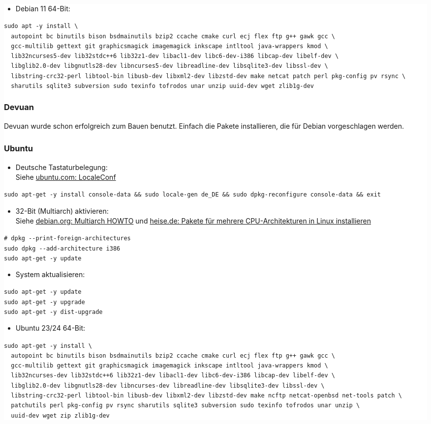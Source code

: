  - Debian 11 64-Bit:
```
sudo apt -y install \
  autopoint bc binutils bison bsdmainutils bzip2 ccache cmake curl ecj flex ftp g++ gawk gcc \
  gcc-multilib gettext git graphicsmagick imagemagick inkscape intltool java-wrappers kmod \
  lib32ncurses5-dev lib32stdc++6 lib32z1-dev libacl1-dev libc6-dev-i386 libcap-dev libelf-dev \
  libglib2.0-dev libgnutls28-dev libncurses5-dev libreadline-dev libsqlite3-dev libssl-dev \
  libstring-crc32-perl libtool-bin libusb-dev libxml2-dev libzstd-dev make netcat patch perl pkg-config pv rsync \
  sharutils sqlite3 subversion sudo texinfo tofrodos unar unzip uuid-dev wget zlib1g-dev
```


### Devuan
Devuan wurde schon erfolgreich zum Bauen benutzt. Einfach die Pakete installieren, die für Debian vorgeschlagen werden.


### Ubuntu

 - Deutsche Tastaturbelegung:<br>
Siehe [ubuntu.com: LocaleConf](https://help.ubuntu.com/community/LocaleConf)
```
sudo apt-get -y install console-data && sudo locale-gen de_DE && sudo dpkg-reconfigure console-data && exit
```

 - 32-Bit (Multiarch) aktivieren:<br>
Siehe [debian.org: Multiarch HOWTO](https://wiki.debian.org/Multiarch/HOWTO) und [heise.de: Pakete für mehrere CPU-Architekturen in Linux installieren](http://heise.de/-2056403)
```
# dpkg --print-foreign-architectures
sudo dpkg --add-architecture i386
sudo apt-get -y update
```

 - System aktualisieren:
```
sudo apt-get -y update
sudo apt-get -y upgrade
sudo apt-get -y dist-upgrade
```

 - Ubuntu 23/24 64-Bit:
```
sudo apt-get -y install \
  autopoint bc binutils bison bsdmainutils bzip2 ccache cmake curl ecj flex ftp g++ gawk gcc \
  gcc-multilib gettext git graphicsmagick imagemagick inkscape intltool java-wrappers kmod \
  lib32ncurses-dev lib32stdc++6 lib32z1-dev libacl1-dev libc6-dev-i386 libcap-dev libelf-dev \
  libglib2.0-dev libgnutls28-dev libncurses-dev libreadline-dev libsqlite3-dev libssl-dev \
  libstring-crc32-perl libtool-bin libusb-dev libxml2-dev libzstd-dev make ncftp netcat-openbsd net-tools patch \
  patchutils perl pkg-config pv rsync sharutils sqlite3 subversion sudo texinfo tofrodos unar unzip \
  uuid-dev wget zip zlib1g-dev
```
